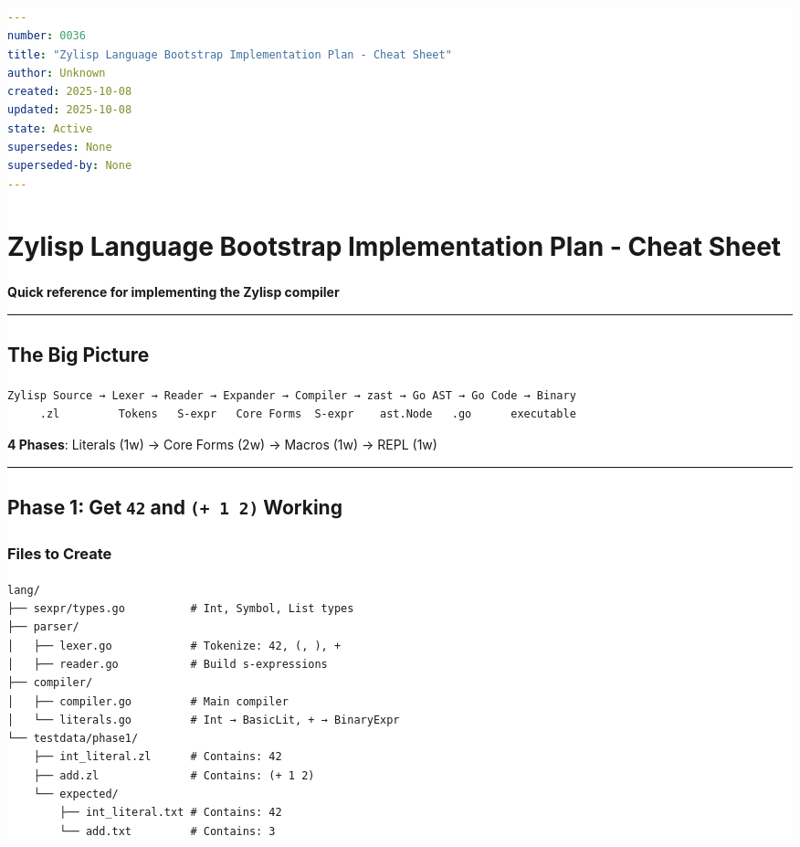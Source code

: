 ```yaml
---
number: 0036
title: "Zylisp Language Bootstrap Implementation Plan - Cheat Sheet"
author: Unknown
created: 2025-10-08
updated: 2025-10-08
state: Active
supersedes: None
superseded-by: None
---
```


# Zylisp Language Bootstrap Implementation Plan - Cheat Sheet

**Quick reference for implementing the Zylisp compiler**

---

## The Big Picture

```
Zylisp Source → Lexer → Reader → Expander → Compiler → zast → Go AST → Go Code → Binary
     .zl         Tokens   S-expr   Core Forms  S-expr    ast.Node   .go      executable
```

**4 Phases**: Literals (1w) → Core Forms (2w) → Macros (1w) → REPL (1w)

---

## Phase 1: Get `42` and `(+ 1 2)` Working

### Files to Create

```
lang/
├── sexpr/types.go          # Int, Symbol, List types
├── parser/
│   ├── lexer.go            # Tokenize: 42, (, ), +
│   ├── reader.go           # Build s-expressions
├── compiler/
│   ├── compiler.go         # Main compiler
│   └── literals.go         # Int → BasicLit, + → BinaryExpr
└── testdata/phase1/
    ├── int_literal.zl      # Contains: 42
    ├── add.zl              # Contains: (+ 1 2)
    └── expected/
        ├── int_literal.txt # Contains: 42
        └── add.txt         # Contains: 3
```

